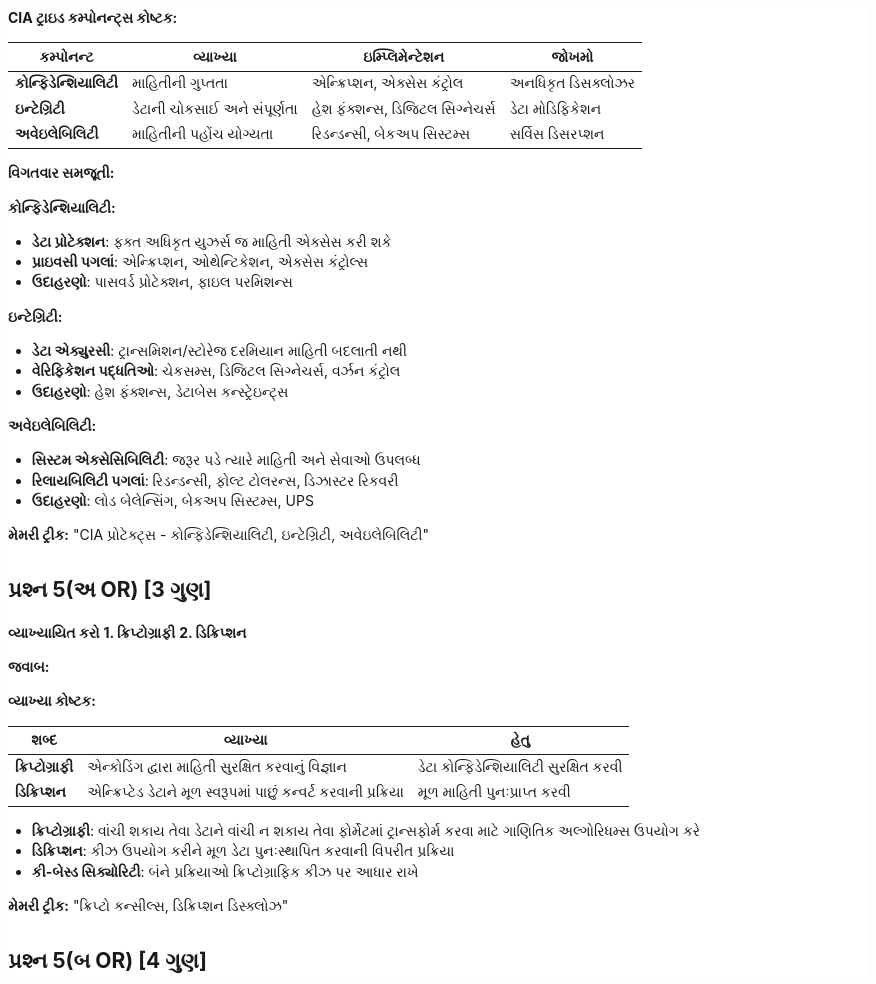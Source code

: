 **CIA ટ્રાઇડ કમ્પોનન્ટ્સ કોષ્ટક:**

| કમ્પોનન્ટ | વ્યાખ્યા | ઇમ્પ્લિમેન્ટેશન | જોખમો |
|-----------|---------|-----------------|------|
| **કોન્ફિડેન્શિયાલિટી** | માહિતીની ગુપ્તતા | એન્ક્રિપ્શન, એક્સેસ કંટ્રોલ | અનધિકૃત ડિસક્લોઝર |
| **ઇન્ટેગ્રિટી** | ડેટાની ચોકસાઈ અને સંપૂર્ણતા | હેશ ફંક્શન્સ, ડિજિટલ સિગ્નેચર્સ | ડેટા મોડિફિકેશન |
| **અવેઇલેબિલિટી** | માહિતીની પહોંચ યોગ્યતા | રિડન્ડન્સી, બેકઅપ સિસ્ટમ્સ | સર્વિસ ડિસરપ્શન |

**વિગતવાર સમજૂતી:**

**કોન્ફિડેન્શિયાલિટી:**

- **ડેટા પ્રોટેક્શન**: ફક્ત અધિકૃત યુઝર્સ જ માહિતી એક્સેસ કરી શકે
- **પ્રાઇવસી પગલાં**: એન્ક્રિપ્શન, ઓથેન્ટિકેશન, એક્સેસ કંટ્રોલ્સ
- **ઉદાહરણો**: પાસવર્ડ પ્રોટેક્શન, ફાઇલ પરમિશન્સ

**ઇન્ટેગ્રિટી:**

- **ડેટા એક્યુરસી**: ટ્રાન્સમિશન/સ્ટોરેજ દરમિયાન માહિતી બદલાતી નથી
- **વેરિફિકેશન પદ્ધતિઓ**: ચેકસમ્સ, ડિજિટલ સિગ્નેચર્સ, વર્ઝન કંટ્રોલ
- **ઉદાહરણો**: હેશ ફંક્શન્સ, ડેટાબેસ કન્સ્ટ્રેઇન્ટ્સ

**અવેઇલેબિલિટી:**

- **સિસ્ટમ એક્સેસિબિલિટી**: જરૂર પડે ત્યારે માહિતી અને સેવાઓ ઉપલબ્ધ
- **રિલાયબિલિટી પગલાં**: રિડન્ડન્સી, ફોલ્ટ ટોલરન્સ, ડિઝાસ્ટર રિકવરી
- **ઉદાહરણો**: લોડ બેલેન્સિંગ, બેકઅપ સિસ્ટમ્સ, UPS

**મેમરી ટ્રીક:** "CIA પ્રોટેક્ટ્સ - કોન્ફિડેન્શિયાલિટી, ઇન્ટેગ્રિટી, અવેઇલેબિલિટી"

## પ્રશ્ન 5(અ OR) [3 ગુણ]

**વ્યાખ્યાયિત કરો**
**1. ક્રિપ્ટોગ્રાફી**
**2. ડિક્રિપ્શન**

**જવાબ:**

**વ્યાખ્યા કોષ્ટક:**

| શબ્દ | વ્યાખ્યા | હેતુ |
|------|---------|------|
| **ક્રિપ્ટોગ્રાફી** | એન્કોડિંગ દ્વારા માહિતી સુરક્ષિત કરવાનું વિજ્ઞાન | ડેટા કોન્ફિડેન્શિયાલિટી સુરક્ષિત કરવી |
| **ડિક્રિપ્શન** | એન્ક્રિપ્ટેડ ડેટાને મૂળ સ્વરૂપમાં પાછું કન્વર્ટ કરવાની પ્રક્રિયા | મૂળ માહિતી પુનઃપ્રાપ્ત કરવી |

- **ક્રિપ્ટોગ્રાફી**: વાંચી શકાય તેવા ડેટાને વાંચી ન શકાય તેવા ફોર્મેટમાં ટ્રાન્સફોર્મ કરવા માટે ગાણિતિક અલ્ગોરિધમ્સ ઉપયોગ કરે
- **ડિક્રિપ્શન**: કીઝ ઉપયોગ કરીને મૂળ ડેટા પુનઃસ્થાપિત કરવાની વિપરીત પ્રક્રિયા
- **કી-બેસ્ડ સિક્યોરિટી**: બંને પ્રક્રિયાઓ ક્રિપ્ટોગ્રાફિક કીઝ પર આધાર રાખે

**મેમરી ટ્રીક:** "ક્રિપ્ટો કન્સીલ્સ, ડિક્રિપ્શન ડિસ્ક્લોઝ"

## પ્રશ્ન 5(બ OR) [4 ગુણ]
